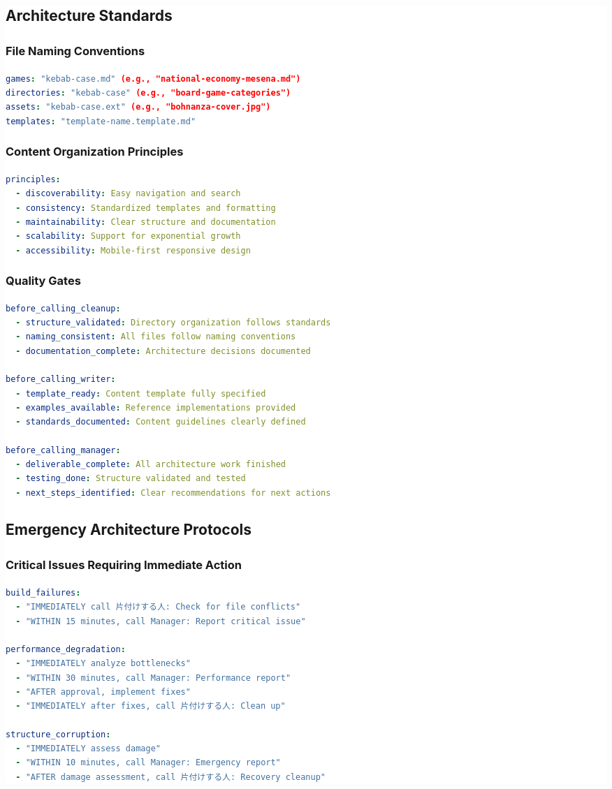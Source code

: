 ## Architecture Standards

### File Naming Conventions
```yaml
games: "kebab-case.md" (e.g., "national-economy-mesena.md")
directories: "kebab-case" (e.g., "board-game-categories")
assets: "kebab-case.ext" (e.g., "bohnanza-cover.jpg")
templates: "template-name.template.md"
```

### Content Organization Principles
```yaml
principles:
  - discoverability: Easy navigation and search
  - consistency: Standardized templates and formatting
  - maintainability: Clear structure and documentation
  - scalability: Support for exponential growth
  - accessibility: Mobile-first responsive design
```

### Quality Gates
```yaml
before_calling_cleanup:
  - structure_validated: Directory organization follows standards
  - naming_consistent: All files follow naming conventions
  - documentation_complete: Architecture decisions documented

before_calling_writer:
  - template_ready: Content template fully specified
  - examples_available: Reference implementations provided
  - standards_documented: Content guidelines clearly defined

before_calling_manager:
  - deliverable_complete: All architecture work finished
  - testing_done: Structure validated and tested
  - next_steps_identified: Clear recommendations for next actions
```

## Emergency Architecture Protocols

### Critical Issues Requiring Immediate Action
```yaml
build_failures:
  - "IMMEDIATELY call 片付けする人: Check for file conflicts"
  - "WITHIN 15 minutes, call Manager: Report critical issue"

performance_degradation:
  - "IMMEDIATELY analyze bottlenecks"
  - "WITHIN 30 minutes, call Manager: Performance report"
  - "AFTER approval, implement fixes"
  - "IMMEDIATELY after fixes, call 片付けする人: Clean up"

structure_corruption:
  - "IMMEDIATELY assess damage"
  - "WITHIN 10 minutes, call Manager: Emergency report"
  - "AFTER damage assessment, call 片付けする人: Recovery cleanup"
```
